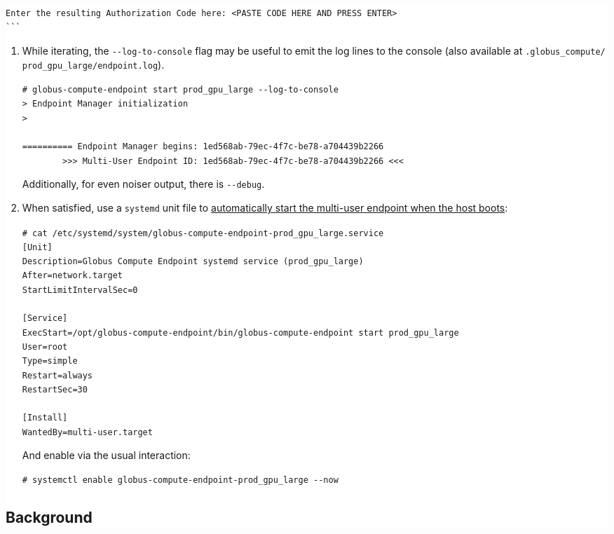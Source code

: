     Enter the resulting Authorization Code here: <PASTE CODE HERE AND PRESS ENTER>
    ```

1. While iterating, the `--log-to-console` flag may be useful to emit the log
   lines to the console (also available at
   `.globus_compute/prod_gpu_large/endpoint.log`).

    ```console
    # globus-compute-endpoint start prod_gpu_large --log-to-console
    > Endpoint Manager initialization
    >

    ========== Endpoint Manager begins: 1ed568ab-79ec-4f7c-be78-a704439b2266
            >>> Multi-User Endpoint ID: 1ed568ab-79ec-4f7c-be78-a704439b2266 <<<
    ```

    Additionally, for even noiser output, there is `--debug`.

1. When satisfied, use a `systemd` unit file to [automatically start the
   multi-user endpoint when the host
   boots](https://globus-compute.readthedocs.io/en/latest/endpoints.html#restarting-endpoint-when-machine-restarts):

    ```console
    # cat /etc/systemd/system/globus-compute-endpoint-prod_gpu_large.service
    [Unit]
    Description=Globus Compute Endpoint systemd service (prod_gpu_large)
    After=network.target
    StartLimitIntervalSec=0

    [Service]
    ExecStart=/opt/globus-compute-endpoint/bin/globus-compute-endpoint start prod_gpu_large
    User=root
    Type=simple
    Restart=always
    RestartSec=30

    [Install]
    WantedBy=multi-user.target
    ```

    And enable via the usual interaction:

    ```console
    # systemctl enable globus-compute-endpoint-prod_gpu_large --now
    ```

## Background
